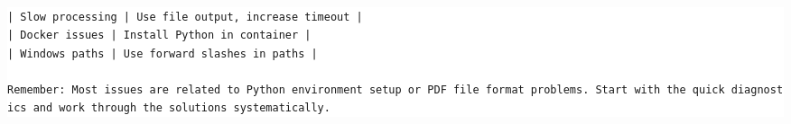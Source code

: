 ```
| Slow processing | Use file output, increase timeout |
| Docker issues | Install Python in container |
| Windows paths | Use forward slashes in paths |

Remember: Most issues are related to Python environment setup or PDF file format problems. Start with the quick diagnostics and work through the solutions systematically.